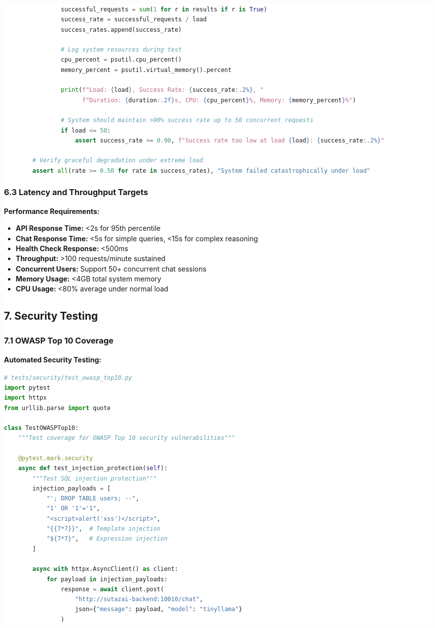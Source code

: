 ```python
                successful_requests = sum(1 for r in results if r is True)
                success_rate = successful_requests / load
                success_rates.append(success_rate)
                
                # Log system resources during test
                cpu_percent = psutil.cpu_percent()
                memory_percent = psutil.virtual_memory().percent
                
                print(f"Load: {load}, Success Rate: {success_rate:.2%}, "
                      f"Duration: {duration:.2f}s, CPU: {cpu_percent}%, Memory: {memory_percent}%")
                
                # System should maintain >90% success rate up to 50 concurrent requests
                if load <= 50:
                    assert success_rate >= 0.90, f"Success rate too low at load {load}: {success_rate:.2%}"
        
        # Verify graceful degradation under extreme load
        assert all(rate >= 0.50 for rate in success_rates), "System failed catastrophically under load"
```

### 6.3 Latency and Throughput Targets

**Performance Requirements:**
- **API Response Time:** <2s for 95th percentile
- **Chat Response Time:** <5s for simple queries, <15s for complex reasoning
- **Health Check Response:** <500ms
- **Throughput:** >100 requests/minute sustained
- **Concurrent Users:** Support 50+ concurrent chat sessions
- **Memory Usage:** <4GB total system memory
- **CPU Usage:** <80% average under normal load

## 7. Security Testing

### 7.1 OWASP Top 10 Coverage

**Automated Security Testing:**
```python
# tests/security/test_owasp_top10.py
import pytest
import httpx
from urllib.parse import quote

class TestOWASPTop10:
    """Test coverage for OWASP Top 10 security vulnerabilities"""
    
    @pytest.mark.security
    async def test_injection_protection(self):
        """Test SQL injection protection"""
        injection_payloads = [
            "'; DROP TABLE users; --",
            "1' OR '1'='1",
            "<script>alert('xss')</script>",
            "{{7*7}}",  # Template injection
            "${7*7}",   # Expression injection
        ]
        
        async with httpx.AsyncClient() as client:
            for payload in injection_payloads:
                response = await client.post(
                    "http://sutazai-backend:10010/chat",
                    json={"message": payload, "model": "tinyllama"}
                )
```